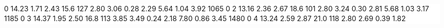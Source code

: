   </thead>
  <tbody>
    <tr>
      <th>0</th>
      <td>14.23</td>
      <td>1.71</td>
      <td>2.43</td>
      <td>15.6</td>
      <td>127</td>
      <td>2.80</td>
      <td>3.06</td>
      <td>0.28</td>
      <td>2.29</td>
      <td>5.64</td>
      <td>1.04</td>
      <td>3.92</td>
      <td>1065</td>
      <td>0</td>
    </tr>
    <tr>
      <th>2</th>
      <td>13.16</td>
      <td>2.36</td>
      <td>2.67</td>
      <td>18.6</td>
      <td>101</td>
      <td>2.80</td>
      <td>3.24</td>
      <td>0.30</td>
      <td>2.81</td>
      <td>5.68</td>
      <td>1.03</td>
      <td>3.17</td>
      <td>1185</td>
      <td>0</td>
    </tr>
    <tr>
      <th>3</th>
      <td>14.37</td>
      <td>1.95</td>
      <td>2.50</td>
      <td>16.8</td>
      <td>113</td>
      <td>3.85</td>
      <td>3.49</td>
      <td>0.24</td>
      <td>2.18</td>
      <td>7.80</td>
      <td>0.86</td>
      <td>3.45</td>
      <td>1480</td>
      <td>0</td>
    </tr>
    <tr>
      <th>4</th>
      <td>13.24</td>
      <td>2.59</td>
      <td>2.87</td>
      <td>21.0</td>
      <td>118</td>
      <td>2.80</td>
      <td>2.69</td>
      <td>0.39</td>
      <td>1.82</td>